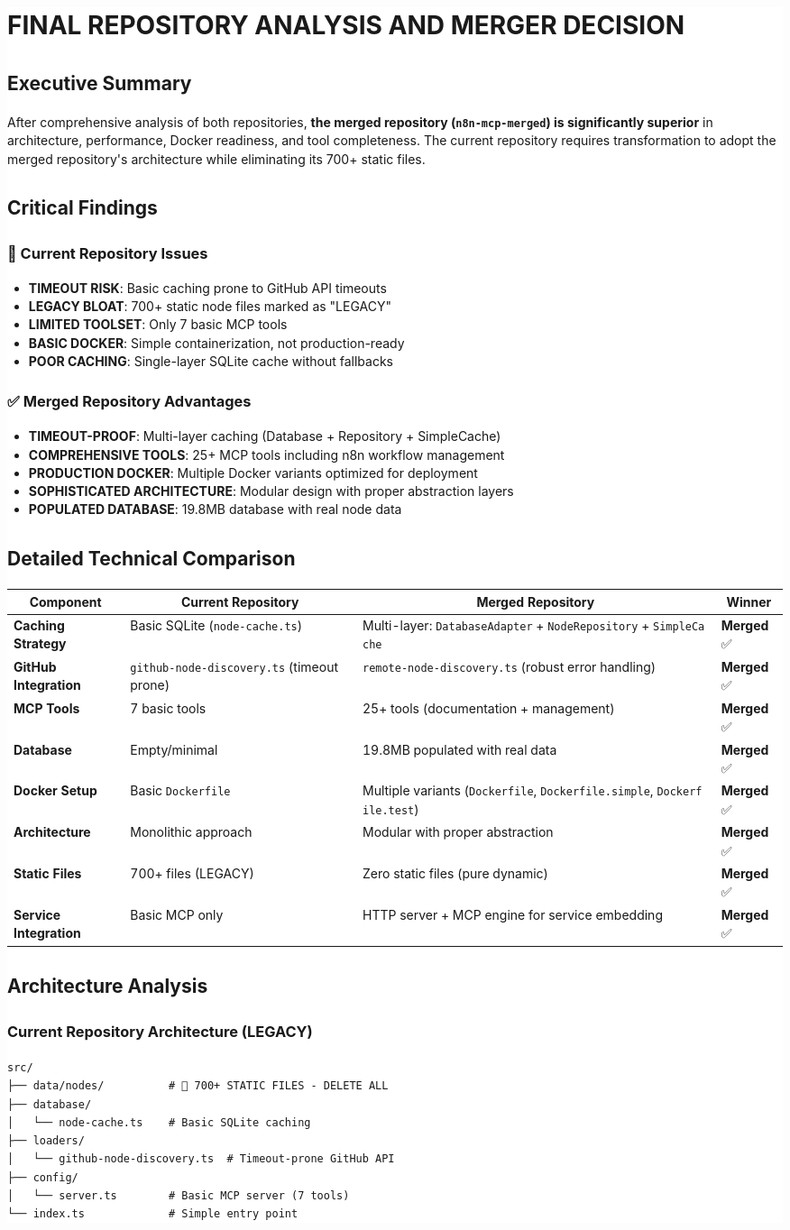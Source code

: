 # FINAL REPOSITORY ANALYSIS AND MERGER DECISION

## Executive Summary

After comprehensive analysis of both repositories, **the merged repository (`n8n-mcp-merged`) is significantly superior** in architecture, performance, Docker readiness, and tool completeness. The current repository requires transformation to adopt the merged repository's architecture while eliminating its 700+ static files.

## Critical Findings

### 🚨 Current Repository Issues
- **TIMEOUT RISK**: Basic caching prone to GitHub API timeouts
- **LEGACY BLOAT**: 700+ static node files marked as "LEGACY" 
- **LIMITED TOOLSET**: Only 7 basic MCP tools
- **BASIC DOCKER**: Simple containerization, not production-ready
- **POOR CACHING**: Single-layer SQLite cache without fallbacks

### ✅ Merged Repository Advantages
- **TIMEOUT-PROOF**: Multi-layer caching (Database + Repository + SimpleCache)
- **COMPREHENSIVE TOOLS**: 25+ MCP tools including n8n workflow management
- **PRODUCTION DOCKER**: Multiple Docker variants optimized for deployment
- **SOPHISTICATED ARCHITECTURE**: Modular design with proper abstraction layers
- **POPULATED DATABASE**: 19.8MB database with real node data

## Detailed Technical Comparison

| Component | Current Repository | Merged Repository | Winner |
|-----------|-------------------|-------------------|---------|
| **Caching Strategy** | Basic SQLite (`node-cache.ts`) | Multi-layer: `DatabaseAdapter` + `NodeRepository` + `SimpleCache` | **Merged** ✅ |
| **GitHub Integration** | `github-node-discovery.ts` (timeout prone) | `remote-node-discovery.ts` (robust error handling) | **Merged** ✅ |
| **MCP Tools** | 7 basic tools | 25+ tools (documentation + management) | **Merged** ✅ |
| **Database** | Empty/minimal | 19.8MB populated with real data | **Merged** ✅ |
| **Docker Setup** | Basic `Dockerfile` | Multiple variants (`Dockerfile`, `Dockerfile.simple`, `Dockerfile.test`) | **Merged** ✅ |
| **Architecture** | Monolithic approach | Modular with proper abstraction | **Merged** ✅ |
| **Static Files** | 700+ files (LEGACY) | Zero static files (pure dynamic) | **Merged** ✅ |
| **Service Integration** | Basic MCP only | HTTP server + MCP engine for service embedding | **Merged** ✅ |

## Architecture Analysis

### Current Repository Architecture (LEGACY)
```
src/
├── data/nodes/          # 🚨 700+ STATIC FILES - DELETE ALL
├── database/
│   └── node-cache.ts    # Basic SQLite caching
├── loaders/
│   └── github-node-discovery.ts  # Timeout-prone GitHub API
├── config/
│   └── server.ts        # Basic MCP server (7 tools)
└── index.ts             # Simple entry point
```
